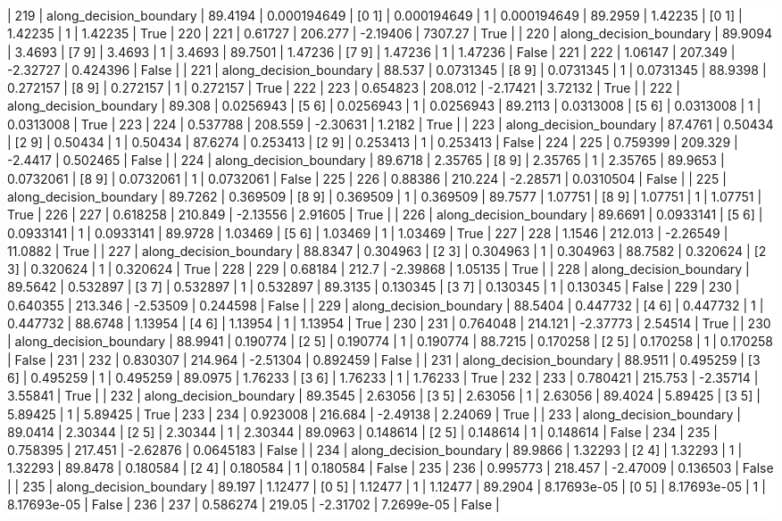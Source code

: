 | 219 | along_decision_boundary |     89.4194 | 0.000194649 | [0 1]    |   0.000194649 |      1 | 0.000194649 |      89.2959 | 1.42235     | [0 1]     |    1.42235     |       1 | 1.42235     | True      |    220 |             221 |                0.61727  |              206.277   | -2.19406    |   7307.27        | True            |
| 220 | along_decision_boundary |     89.9094 | 3.4693      | [7 9]    |   3.4693      |      1 | 3.4693      |      89.7501 | 1.47236     | [7 9]     |    1.47236     |       1 | 1.47236     | False     |    221 |             222 |                1.06147  |              207.349   | -2.32727    |      0.424396    | False           |
| 221 | along_decision_boundary |     88.537  | 0.0731345   | [8 9]    |   0.0731345   |      1 | 0.0731345   |      88.9398 | 0.272157    | [8 9]     |    0.272157    |       1 | 0.272157    | True      |    222 |             223 |                0.654823 |              208.012   | -2.17421    |      3.72132     | True            |
| 222 | along_decision_boundary |     89.308  | 0.0256943   | [5 6]    |   0.0256943   |      1 | 0.0256943   |      89.2113 | 0.0313008   | [5 6]     |    0.0313008   |       1 | 0.0313008   | True      |    223 |             224 |                0.537788 |              208.559   | -2.30631    |      1.2182      | True            |
| 223 | along_decision_boundary |     87.4761 | 0.50434     | [2 9]    |   0.50434     |      1 | 0.50434     |      87.6274 | 0.253413    | [2 9]     |    0.253413    |       1 | 0.253413    | False     |    224 |             225 |                0.759399 |              209.329   | -2.4417     |      0.502465    | False           |
| 224 | along_decision_boundary |     89.6718 | 2.35765     | [8 9]    |   2.35765     |      1 | 2.35765     |      89.9653 | 0.0732061   | [8 9]     |    0.0732061   |       1 | 0.0732061   | False     |    225 |             226 |                0.88386  |              210.224   | -2.28571    |      0.0310504   | False           |
| 225 | along_decision_boundary |     89.7262 | 0.369509    | [8 9]    |   0.369509    |      1 | 0.369509    |      89.7577 | 1.07751     | [8 9]     |    1.07751     |       1 | 1.07751     | True      |    226 |             227 |                0.618258 |              210.849   | -2.13556    |      2.91605     | True            |
| 226 | along_decision_boundary |     89.6691 | 0.0933141   | [5 6]    |   0.0933141   |      1 | 0.0933141   |      89.9728 | 1.03469     | [5 6]     |    1.03469     |       1 | 1.03469     | True      |    227 |             228 |                1.1546   |              212.013   | -2.26549    |     11.0882      | True            |
| 227 | along_decision_boundary |     88.8347 | 0.304963    | [2 3]    |   0.304963    |      1 | 0.304963    |      88.7582 | 0.320624    | [2 3]     |    0.320624    |       1 | 0.320624    | True      |    228 |             229 |                0.68184  |              212.7     | -2.39868    |      1.05135     | True            |
| 228 | along_decision_boundary |     89.5642 | 0.532897    | [3 7]    |   0.532897    |      1 | 0.532897    |      89.3135 | 0.130345    | [3 7]     |    0.130345    |       1 | 0.130345    | False     |    229 |             230 |                0.640355 |              213.346   | -2.53509    |      0.244598    | False           |
| 229 | along_decision_boundary |     88.5404 | 0.447732    | [4 6]    |   0.447732    |      1 | 0.447732    |      88.6748 | 1.13954     | [4 6]     |    1.13954     |       1 | 1.13954     | True      |    230 |             231 |                0.764048 |              214.121   | -2.37773    |      2.54514     | True            |
| 230 | along_decision_boundary |     88.9941 | 0.190774    | [2 5]    |   0.190774    |      1 | 0.190774    |      88.7215 | 0.170258    | [2 5]     |    0.170258    |       1 | 0.170258    | False     |    231 |             232 |                0.830307 |              214.964   | -2.51304    |      0.892459    | False           |
| 231 | along_decision_boundary |     88.9511 | 0.495259    | [3 6]    |   0.495259    |      1 | 0.495259    |      89.0975 | 1.76233     | [3 6]     |    1.76233     |       1 | 1.76233     | True      |    232 |             233 |                0.780421 |              215.753   | -2.35714    |      3.55841     | True            |
| 232 | along_decision_boundary |     89.3545 | 2.63056     | [3 5]    |   2.63056     |      1 | 2.63056     |      89.4024 | 5.89425     | [3 5]     |    5.89425     |       1 | 5.89425     | True      |    233 |             234 |                0.923008 |              216.684   | -2.49138    |      2.24069     | True            |
| 233 | along_decision_boundary |     89.0414 | 2.30344     | [2 5]    |   2.30344     |      1 | 2.30344     |      89.0963 | 0.148614    | [2 5]     |    0.148614    |       1 | 0.148614    | False     |    234 |             235 |                0.758395 |              217.451   | -2.62876    |      0.0645183   | False           |
| 234 | along_decision_boundary |     89.9866 | 1.32293     | [2 4]    |   1.32293     |      1 | 1.32293     |      89.8478 | 0.180584    | [2 4]     |    0.180584    |       1 | 0.180584    | False     |    235 |             236 |                0.995773 |              218.457   | -2.47009    |      0.136503    | False           |
| 235 | along_decision_boundary |     89.197  | 1.12477     | [0 5]    |   1.12477     |      1 | 1.12477     |      89.2904 | 8.17693e-05 | [0 5]     |    8.17693e-05 |       1 | 8.17693e-05 | False     |    236 |             237 |                0.586274 |              219.05    | -2.31702    |      7.2699e-05  | False           |